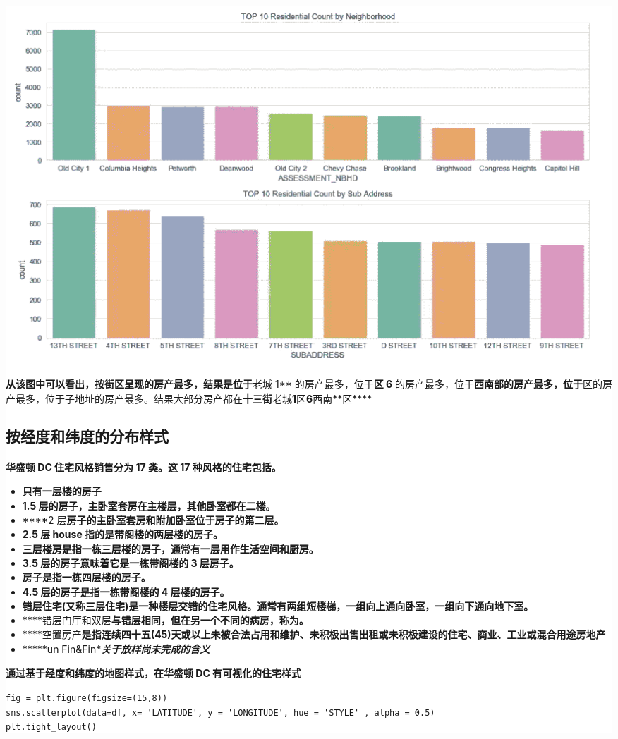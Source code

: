 **![](img/4452917342163d102cf429945c16f550.png)**

**从该图中可以看出，按街区呈现的房产最多，结果是位于**老城 1** 的房产最多，位于**区 6** 的房产最多，位于**西南部的房产最多，位于**区的房产最多，位于子地址的房产最多。结果大部分房产都在**十三街**老城**1**区**6**西南**区****

## **按经度和纬度的分布样式**

**华盛顿 DC 住宅风格销售分为 17 类。这 17 种风格的住宅包括。**

*   **只有一层楼的房子**
*   **1.5 层的房子，主卧室套房在主楼层，其他卧室都在二楼。**
*   ****2 层**房子的主卧室套房和附加卧室位于房子的第二层。**
*   ****2.5 层** house 指的是带阁楼的两层楼的房子。**
*   **三层楼房是指一栋三层楼的房子，通常有一层用作生活空间和厨房。**
*   **3.5 层的房子意味着它是一栋带阁楼的 3 层房子。**
*   **房子是指一栋四层楼的房子。**
*   **4.5 层的房子是指一栋带阁楼的 4 层楼的房子。**
*   **错层住宅(又称三层住宅)是一种楼层交错的住宅风格。通常有两组短楼梯，一组向上通向卧室，一组向下通向地下室。**
*   ****错层门厅和双层**与错层相同，但在另一个不同的病房，称为。**
*   ****空置房产**是指连续四十五(45)天或以上未被合法占用和维护、未积极出售出租或未积极建设的住宅、商业、工业或混合用途房地产**
*   *****un Fin&Fin****关于放样尚未完成的含义***

**通过基于经度和纬度的地图样式，在华盛顿 DC 有可视化的住宅样式**

```
fig = plt.figure(figsize=(15,8))
sns.scatterplot(data=df, x= 'LATITUDE', y = 'LONGITUDE', hue = 'STYLE' , alpha = 0.5)
plt.tight_layout()
```
